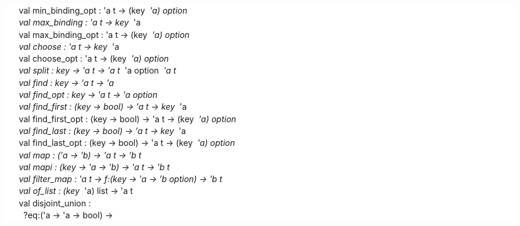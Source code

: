 &nbsp;&nbsp;&nbsp;&nbsp;&nbsp;&nbsp;<span class="keyword">val</span>&nbsp;min_binding_opt&nbsp;:&nbsp;<span class="keywordsign">'</span>a&nbsp;t&nbsp;<span class="keywordsign">-&gt;</span>&nbsp;(key&nbsp;*&nbsp;<span class="keywordsign">'</span>a)&nbsp;option<br>
&nbsp;&nbsp;&nbsp;&nbsp;&nbsp;&nbsp;<span class="keyword">val</span>&nbsp;max_binding&nbsp;:&nbsp;<span class="keywordsign">'</span>a&nbsp;t&nbsp;<span class="keywordsign">-&gt;</span>&nbsp;key&nbsp;*&nbsp;<span class="keywordsign">'</span>a<br>
&nbsp;&nbsp;&nbsp;&nbsp;&nbsp;&nbsp;<span class="keyword">val</span>&nbsp;max_binding_opt&nbsp;:&nbsp;<span class="keywordsign">'</span>a&nbsp;t&nbsp;<span class="keywordsign">-&gt;</span>&nbsp;(key&nbsp;*&nbsp;<span class="keywordsign">'</span>a)&nbsp;option<br>
&nbsp;&nbsp;&nbsp;&nbsp;&nbsp;&nbsp;<span class="keyword">val</span>&nbsp;choose&nbsp;:&nbsp;<span class="keywordsign">'</span>a&nbsp;t&nbsp;<span class="keywordsign">-&gt;</span>&nbsp;key&nbsp;*&nbsp;<span class="keywordsign">'</span>a<br>
&nbsp;&nbsp;&nbsp;&nbsp;&nbsp;&nbsp;<span class="keyword">val</span>&nbsp;choose_opt&nbsp;:&nbsp;<span class="keywordsign">'</span>a&nbsp;t&nbsp;<span class="keywordsign">-&gt;</span>&nbsp;(key&nbsp;*&nbsp;<span class="keywordsign">'</span>a)&nbsp;option<br>
&nbsp;&nbsp;&nbsp;&nbsp;&nbsp;&nbsp;<span class="keyword">val</span>&nbsp;split&nbsp;:&nbsp;key&nbsp;<span class="keywordsign">-&gt;</span>&nbsp;<span class="keywordsign">'</span>a&nbsp;t&nbsp;<span class="keywordsign">-&gt;</span>&nbsp;<span class="keywordsign">'</span>a&nbsp;t&nbsp;*&nbsp;<span class="keywordsign">'</span>a&nbsp;option&nbsp;*&nbsp;<span class="keywordsign">'</span>a&nbsp;t<br>
&nbsp;&nbsp;&nbsp;&nbsp;&nbsp;&nbsp;<span class="keyword">val</span>&nbsp;find&nbsp;:&nbsp;key&nbsp;<span class="keywordsign">-&gt;</span>&nbsp;<span class="keywordsign">'</span>a&nbsp;t&nbsp;<span class="keywordsign">-&gt;</span>&nbsp;<span class="keywordsign">'</span>a<br>
&nbsp;&nbsp;&nbsp;&nbsp;&nbsp;&nbsp;<span class="keyword">val</span>&nbsp;find_opt&nbsp;:&nbsp;key&nbsp;<span class="keywordsign">-&gt;</span>&nbsp;<span class="keywordsign">'</span>a&nbsp;t&nbsp;<span class="keywordsign">-&gt;</span>&nbsp;<span class="keywordsign">'</span>a&nbsp;option<br>
&nbsp;&nbsp;&nbsp;&nbsp;&nbsp;&nbsp;<span class="keyword">val</span>&nbsp;find_first&nbsp;:&nbsp;(key&nbsp;<span class="keywordsign">-&gt;</span>&nbsp;bool)&nbsp;<span class="keywordsign">-&gt;</span>&nbsp;<span class="keywordsign">'</span>a&nbsp;t&nbsp;<span class="keywordsign">-&gt;</span>&nbsp;key&nbsp;*&nbsp;<span class="keywordsign">'</span>a<br>
&nbsp;&nbsp;&nbsp;&nbsp;&nbsp;&nbsp;<span class="keyword">val</span>&nbsp;find_first_opt&nbsp;:&nbsp;(key&nbsp;<span class="keywordsign">-&gt;</span>&nbsp;bool)&nbsp;<span class="keywordsign">-&gt;</span>&nbsp;<span class="keywordsign">'</span>a&nbsp;t&nbsp;<span class="keywordsign">-&gt;</span>&nbsp;(key&nbsp;*&nbsp;<span class="keywordsign">'</span>a)&nbsp;option<br>
&nbsp;&nbsp;&nbsp;&nbsp;&nbsp;&nbsp;<span class="keyword">val</span>&nbsp;find_last&nbsp;:&nbsp;(key&nbsp;<span class="keywordsign">-&gt;</span>&nbsp;bool)&nbsp;<span class="keywordsign">-&gt;</span>&nbsp;<span class="keywordsign">'</span>a&nbsp;t&nbsp;<span class="keywordsign">-&gt;</span>&nbsp;key&nbsp;*&nbsp;<span class="keywordsign">'</span>a<br>
&nbsp;&nbsp;&nbsp;&nbsp;&nbsp;&nbsp;<span class="keyword">val</span>&nbsp;find_last_opt&nbsp;:&nbsp;(key&nbsp;<span class="keywordsign">-&gt;</span>&nbsp;bool)&nbsp;<span class="keywordsign">-&gt;</span>&nbsp;<span class="keywordsign">'</span>a&nbsp;t&nbsp;<span class="keywordsign">-&gt;</span>&nbsp;(key&nbsp;*&nbsp;<span class="keywordsign">'</span>a)&nbsp;option<br>
&nbsp;&nbsp;&nbsp;&nbsp;&nbsp;&nbsp;<span class="keyword">val</span>&nbsp;map&nbsp;:&nbsp;(<span class="keywordsign">'</span>a&nbsp;<span class="keywordsign">-&gt;</span>&nbsp;<span class="keywordsign">'</span>b)&nbsp;<span class="keywordsign">-&gt;</span>&nbsp;<span class="keywordsign">'</span>a&nbsp;t&nbsp;<span class="keywordsign">-&gt;</span>&nbsp;<span class="keywordsign">'</span>b&nbsp;t<br>
&nbsp;&nbsp;&nbsp;&nbsp;&nbsp;&nbsp;<span class="keyword">val</span>&nbsp;mapi&nbsp;:&nbsp;(key&nbsp;<span class="keywordsign">-&gt;</span>&nbsp;<span class="keywordsign">'</span>a&nbsp;<span class="keywordsign">-&gt;</span>&nbsp;<span class="keywordsign">'</span>b)&nbsp;<span class="keywordsign">-&gt;</span>&nbsp;<span class="keywordsign">'</span>a&nbsp;t&nbsp;<span class="keywordsign">-&gt;</span>&nbsp;<span class="keywordsign">'</span>b&nbsp;t<br>
&nbsp;&nbsp;&nbsp;&nbsp;&nbsp;&nbsp;<span class="keyword">val</span>&nbsp;filter_map&nbsp;:&nbsp;<span class="keywordsign">'</span>a&nbsp;t&nbsp;<span class="keywordsign">-&gt;</span>&nbsp;f:(key&nbsp;<span class="keywordsign">-&gt;</span>&nbsp;<span class="keywordsign">'</span>a&nbsp;<span class="keywordsign">-&gt;</span>&nbsp;<span class="keywordsign">'</span>b&nbsp;option)&nbsp;<span class="keywordsign">-&gt;</span>&nbsp;<span class="keywordsign">'</span>b&nbsp;t<br>
&nbsp;&nbsp;&nbsp;&nbsp;&nbsp;&nbsp;<span class="keyword">val</span>&nbsp;of_list&nbsp;:&nbsp;(key&nbsp;*&nbsp;<span class="keywordsign">'</span>a)&nbsp;list&nbsp;<span class="keywordsign">-&gt;</span>&nbsp;<span class="keywordsign">'</span>a&nbsp;t<br>
&nbsp;&nbsp;&nbsp;&nbsp;&nbsp;&nbsp;<span class="keyword">val</span>&nbsp;disjoint_union&nbsp;:<br>
&nbsp;&nbsp;&nbsp;&nbsp;&nbsp;&nbsp;&nbsp;&nbsp;?eq:(<span class="keywordsign">'</span>a&nbsp;<span class="keywordsign">-&gt;</span>&nbsp;<span class="keywordsign">'</span>a&nbsp;<span class="keywordsign">-&gt;</span>&nbsp;bool)&nbsp;<span class="keywordsign">-&gt;</span><br>